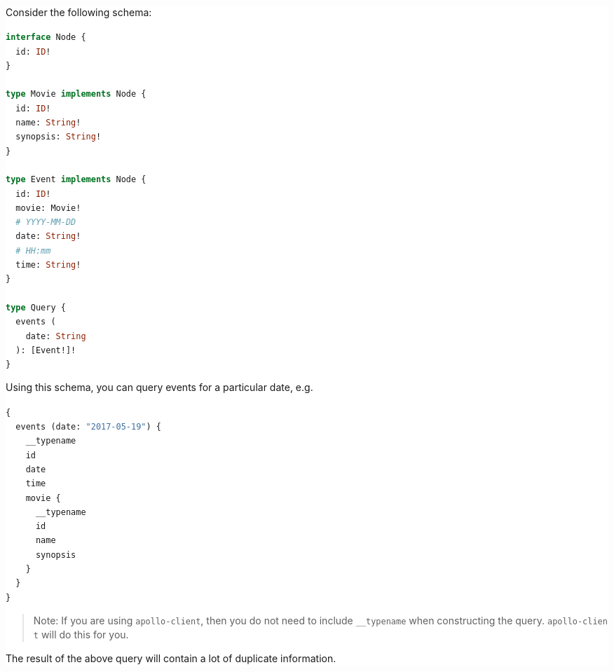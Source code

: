 Consider the following schema:

```graphql
interface Node {
  id: ID!
}

type Movie implements Node {
  id: ID!
  name: String!
  synopsis: String!
}

type Event implements Node {
  id: ID!
  movie: Movie!
  # YYYY-MM-DD
  date: String!
  # HH:mm
  time: String!
}

type Query {
  events (
    date: String
  ): [Event!]!
}

```

Using this schema, you can query events for a particular date, e.g.

```graphql
{
  events (date: "2017-05-19") {
    __typename
    id
    date
    time
    movie {
      __typename
      id
      name
      synopsis
    }
  }
}

```

> Note: If you are using `apollo-client`, then you do not need to include `__typename` when constructing the query. `apollo-client` will do this for you.

The result of the above query will contain a lot of duplicate information.
